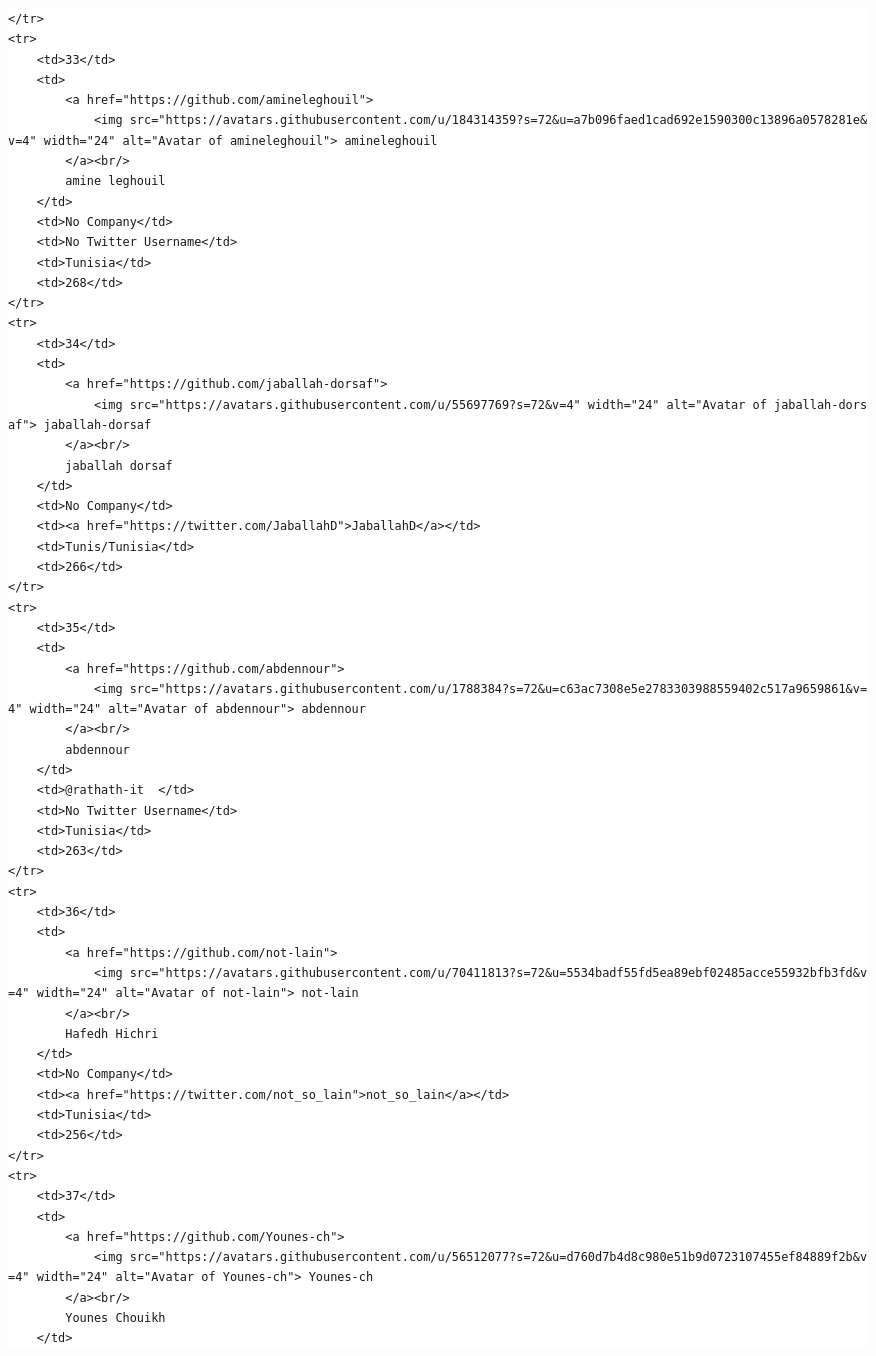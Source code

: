 	</tr>
	<tr>
		<td>33</td>
		<td>
			<a href="https://github.com/amineleghouil">
				<img src="https://avatars.githubusercontent.com/u/184314359?s=72&u=a7b096faed1cad692e1590300c13896a0578281e&v=4" width="24" alt="Avatar of amineleghouil"> amineleghouil
			</a><br/>
			amine leghouil
		</td>
		<td>No Company</td>
		<td>No Twitter Username</td>
		<td>Tunisia</td>
		<td>268</td>
	</tr>
	<tr>
		<td>34</td>
		<td>
			<a href="https://github.com/jaballah-dorsaf">
				<img src="https://avatars.githubusercontent.com/u/55697769?s=72&v=4" width="24" alt="Avatar of jaballah-dorsaf"> jaballah-dorsaf
			</a><br/>
			jaballah dorsaf
		</td>
		<td>No Company</td>
		<td><a href="https://twitter.com/JaballahD">JaballahD</a></td>
		<td>Tunis/Tunisia</td>
		<td>266</td>
	</tr>
	<tr>
		<td>35</td>
		<td>
			<a href="https://github.com/abdennour">
				<img src="https://avatars.githubusercontent.com/u/1788384?s=72&u=c63ac7308e5e2783303988559402c517a9659861&v=4" width="24" alt="Avatar of abdennour"> abdennour
			</a><br/>
			abdennour
		</td>
		<td>@rathath-it  </td>
		<td>No Twitter Username</td>
		<td>Tunisia</td>
		<td>263</td>
	</tr>
	<tr>
		<td>36</td>
		<td>
			<a href="https://github.com/not-lain">
				<img src="https://avatars.githubusercontent.com/u/70411813?s=72&u=5534badf55fd5ea89ebf02485acce55932bfb3fd&v=4" width="24" alt="Avatar of not-lain"> not-lain
			</a><br/>
			Hafedh Hichri
		</td>
		<td>No Company</td>
		<td><a href="https://twitter.com/not_so_lain">not_so_lain</a></td>
		<td>Tunisia</td>
		<td>256</td>
	</tr>
	<tr>
		<td>37</td>
		<td>
			<a href="https://github.com/Younes-ch">
				<img src="https://avatars.githubusercontent.com/u/56512077?s=72&u=d760d7b4d8c980e51b9d0723107455ef84889f2b&v=4" width="24" alt="Avatar of Younes-ch"> Younes-ch
			</a><br/>
			Younes Chouikh
		</td>